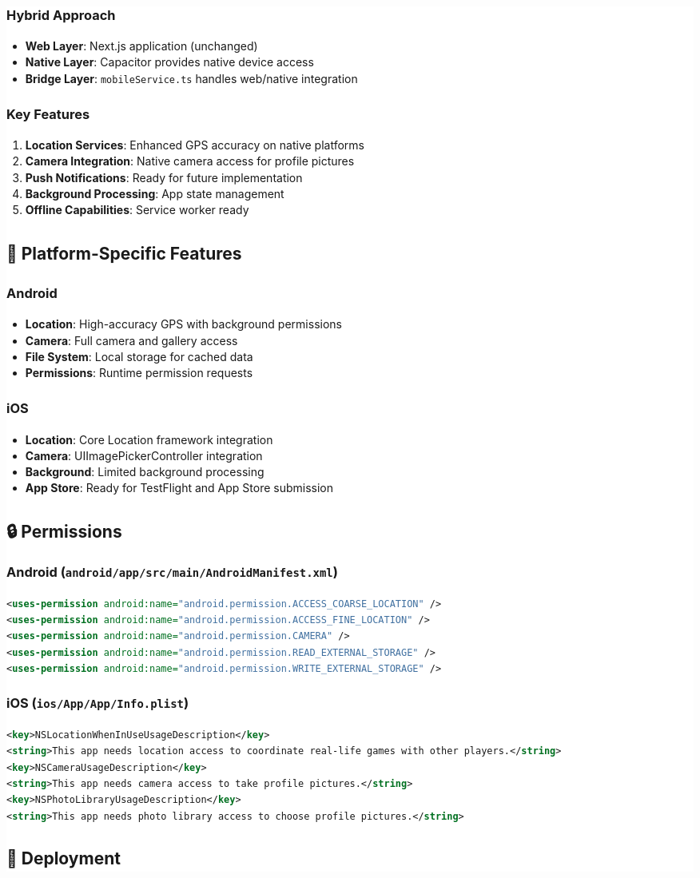 ### Hybrid Approach
- **Web Layer**: Next.js application (unchanged)
- **Native Layer**: Capacitor provides native device access
- **Bridge Layer**: `mobileService.ts` handles web/native integration

### Key Features
1. **Location Services**: Enhanced GPS accuracy on native platforms
2. **Camera Integration**: Native camera access for profile pictures  
3. **Push Notifications**: Ready for future implementation
4. **Background Processing**: App state management
5. **Offline Capabilities**: Service worker ready

## 📱 Platform-Specific Features

### Android
- **Location**: High-accuracy GPS with background permissions
- **Camera**: Full camera and gallery access
- **File System**: Local storage for cached data
- **Permissions**: Runtime permission requests

### iOS  
- **Location**: Core Location framework integration
- **Camera**: UIImagePickerController integration
- **Background**: Limited background processing
- **App Store**: Ready for TestFlight and App Store submission

## 🔒 Permissions

### Android (`android/app/src/main/AndroidManifest.xml`)
```xml
<uses-permission android:name="android.permission.ACCESS_COARSE_LOCATION" />
<uses-permission android:name="android.permission.ACCESS_FINE_LOCATION" />
<uses-permission android:name="android.permission.CAMERA" />
<uses-permission android:name="android.permission.READ_EXTERNAL_STORAGE" />
<uses-permission android:name="android.permission.WRITE_EXTERNAL_STORAGE" />
```

### iOS (`ios/App/App/Info.plist`)
```xml
<key>NSLocationWhenInUseUsageDescription</key>
<string>This app needs location access to coordinate real-life games with other players.</string>
<key>NSCameraUsageDescription</key>  
<string>This app needs camera access to take profile pictures.</string>
<key>NSPhotoLibraryUsageDescription</key>
<string>This app needs photo library access to choose profile pictures.</string>
```

## 🚀 Deployment
